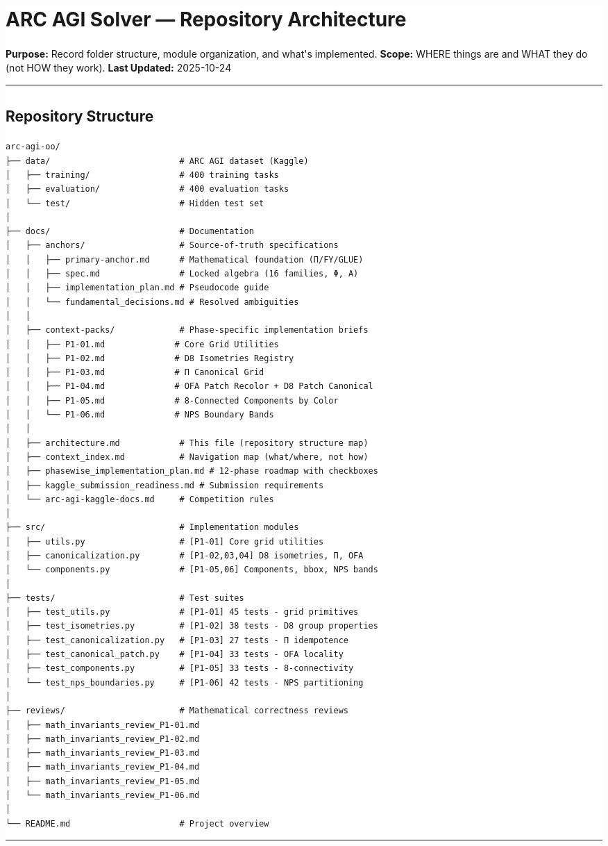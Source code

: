 # ARC AGI Solver — Repository Architecture

**Purpose:** Record folder structure, module organization, and what's implemented.
**Scope:** WHERE things are and WHAT they do (not HOW they work).
**Last Updated:** 2025-10-24

---

## Repository Structure

```
arc-agi-oo/
├── data/                          # ARC AGI dataset (Kaggle)
│   ├── training/                  # 400 training tasks
│   ├── evaluation/                # 400 evaluation tasks
│   └── test/                      # Hidden test set
│
├── docs/                          # Documentation
│   ├── anchors/                   # Source-of-truth specifications
│   │   ├── primary-anchor.md      # Mathematical foundation (Π/FY/GLUE)
│   │   ├── spec.md                # Locked algebra (16 families, Φ, A)
│   │   ├── implementation_plan.md # Pseudocode guide
│   │   └── fundamental_decisions.md # Resolved ambiguities
│   │
│   ├── context-packs/             # Phase-specific implementation briefs
│   │   ├── P1-01.md              # Core Grid Utilities
│   │   ├── P1-02.md              # D8 Isometries Registry
│   │   ├── P1-03.md              # Π Canonical Grid
│   │   ├── P1-04.md              # OFA Patch Recolor + D8 Patch Canonical
│   │   ├── P1-05.md              # 8-Connected Components by Color
│   │   └── P1-06.md              # NPS Boundary Bands
│   │
│   ├── architecture.md            # This file (repository structure map)
│   ├── context_index.md           # Navigation map (what/where, not how)
│   ├── phasewise_implementation_plan.md # 12-phase roadmap with checkboxes
│   ├── kaggle_submission_readiness.md # Submission requirements
│   └── arc-agi-kaggle-docs.md     # Competition rules
│
├── src/                           # Implementation modules
│   ├── utils.py                   # [P1-01] Core grid utilities
│   ├── canonicalization.py        # [P1-02,03,04] D8 isometries, Π, OFA
│   └── components.py              # [P1-05,06] Components, bbox, NPS bands
│
├── tests/                         # Test suites
│   ├── test_utils.py              # [P1-01] 45 tests - grid primitives
│   ├── test_isometries.py         # [P1-02] 38 tests - D8 group properties
│   ├── test_canonicalization.py   # [P1-03] 27 tests - Π idempotence
│   ├── test_canonical_patch.py    # [P1-04] 33 tests - OFA locality
│   ├── test_components.py         # [P1-05] 33 tests - 8-connectivity
│   └── test_nps_boundaries.py     # [P1-06] 42 tests - NPS partitioning
│
├── reviews/                       # Mathematical correctness reviews
│   ├── math_invariants_review_P1-01.md
│   ├── math_invariants_review_P1-02.md
│   ├── math_invariants_review_P1-03.md
│   ├── math_invariants_review_P1-04.md
│   ├── math_invariants_review_P1-05.md
│   └── math_invariants_review_P1-06.md
│
└── README.md                      # Project overview
```

---